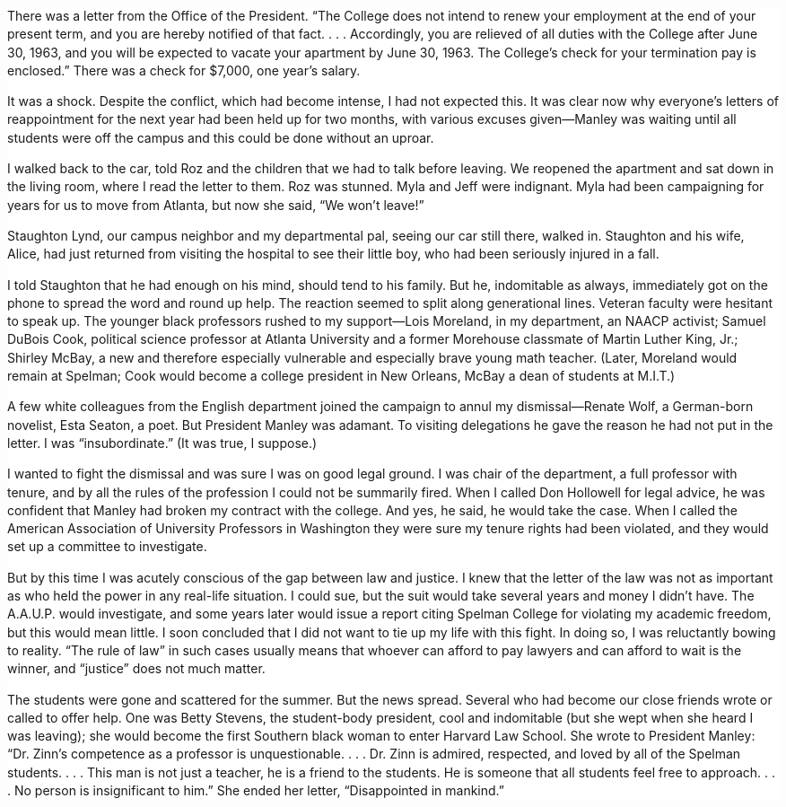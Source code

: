 There was a letter from the Office of the President. “The College does not intend to renew your employment at the end of your present term, and you are hereby notified of that fact. . . . Accordingly, you are relieved of all duties with the College after June 30, 1963, and you will be expected to vacate your apartment by June 30, 1963. The College’s check for your termination pay is enclosed.” There was a check for $7,000, one year’s salary.

It was a shock. Despite the conflict, which had become intense, I had not expected this. It was clear now why everyone’s letters of reappointment for the next year had been held up for two months, with various excuses given—Manley was waiting until all students were off the campus and this could be done without an uproar.

I walked back to the car, told Roz and the children that we had to talk before leaving. We reopened the apartment and sat down in the living room, where I read the letter to them. Roz was stunned. Myla and Jeff were indignant. Myla had been campaigning for years for us to move from Atlanta, but now she said, “We won’t leave!”

Staughton Lynd, our campus neighbor and my departmental pal, seeing our car still there, walked in. Staughton and his wife, Alice, had just returned from visiting the hospital to see their little boy, who had been seriously injured in a fall.

I told Staughton that he had enough on his mind, should tend to his family. But he, indomitable as always, immediately got on the phone to spread the word and round up help. The reaction seemed to split along generational lines. Veteran faculty were hesitant to speak up. The younger black professors rushed to my support—Lois Moreland, in my department, an NAACP activist; Samuel DuBois Cook, political science professor at Atlanta University and a former Morehouse classmate of Martin Luther King, Jr.; Shirley McBay, a new and therefore especially vulnerable and especially brave young math teacher. (Later, Moreland would remain at Spelman; Cook would become a college president in New Orleans, McBay a dean of students at M.I.T.)

A few white colleagues from the English department joined the campaign to annul my dismissal—Renate Wolf, a German-born novelist, Esta Seaton, a poet. But President Manley was adamant. To visiting delegations he gave the reason he had not put in the letter. I was “insubordinate.” (It was true, I suppose.)

I wanted to fight the dismissal and was sure I was on good legal ground. I was chair of the department, a full professor with tenure, and by all the rules of the profession I could not be summarily fired. When I called Don Hollowell for legal advice, he was confident that Manley had broken my contract with the college. And yes, he said, he would take the case. When I called the American Association of University Professors in Washington they were sure my tenure rights had been violated, and they would set up a committee to investigate.

But by this time I was acutely conscious of the gap between law and justice. I knew that the letter of the law was not as important as who held the power in any real-life situation. I could sue, but the suit would take several years and money I didn’t have. The A.A.U.P. would investigate, and some years later would issue a report citing Spelman College for violating my academic freedom, but this would mean little. I soon concluded that I did not want to tie up my life with this fight. In doing so, I was reluctantly bowing to reality. “The rule of law” in such cases usually means that whoever can afford to pay lawyers and can afford to wait is the winner, and “justice” does not much matter.

The students were gone and scattered for the summer. But the news spread. Several who had become our close friends wrote or called to offer help. One was Betty Stevens, the student-body president, cool and indomitable (but she wept when she heard I was leaving); she would become the first Southern black woman to enter Harvard Law School. She wrote to President Manley: “Dr. Zinn’s competence as a professor is unquestionable. . . . Dr. Zinn is admired, respected, and loved by all of the Spelman students. . . . This man is not just a teacher, he is a friend to the students. He is someone that all students feel free to approach. . . . No person is insignificant to him.” She ended her letter, “Disappointed in mankind.”
